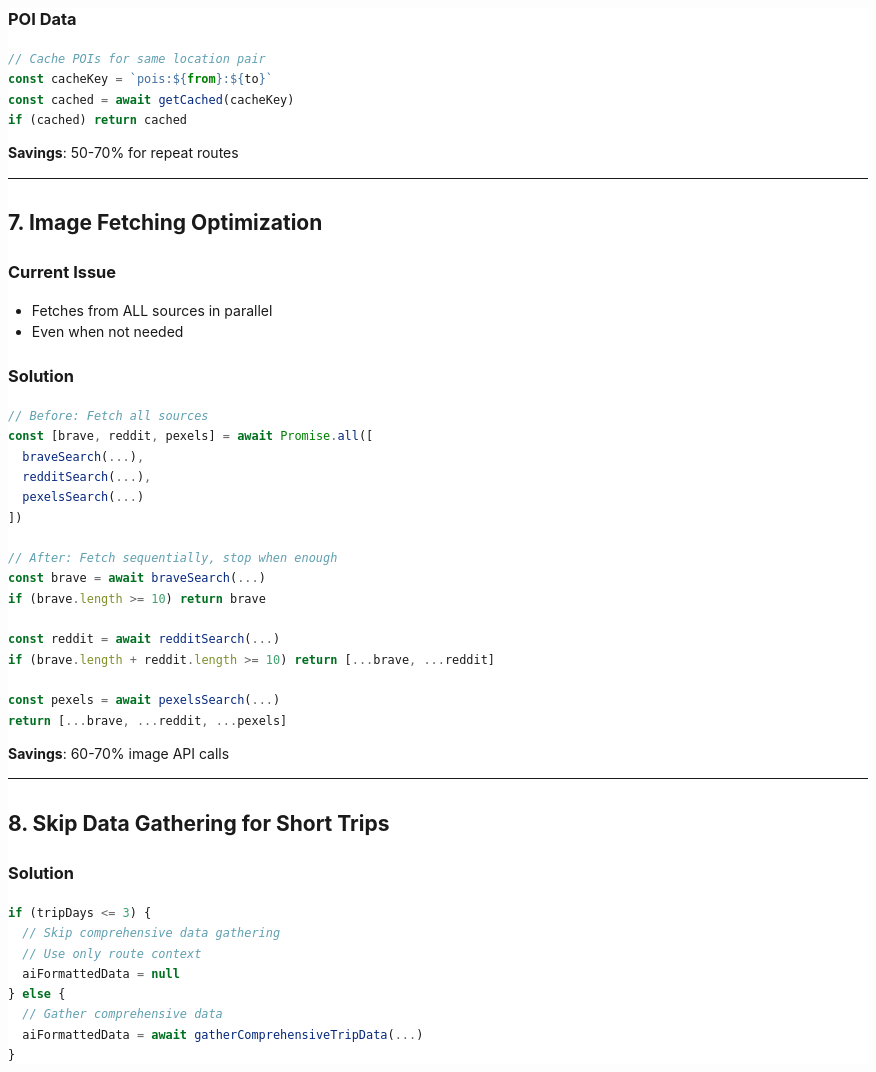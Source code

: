 ### POI Data
```typescript
// Cache POIs for same location pair
const cacheKey = `pois:${from}:${to}`
const cached = await getCached(cacheKey)
if (cached) return cached
```

**Savings**: 50-70% for repeat routes

---

## 7. Image Fetching Optimization

### Current Issue
- Fetches from ALL sources in parallel
- Even when not needed

### Solution
```typescript
// Before: Fetch all sources
const [brave, reddit, pexels] = await Promise.all([
  braveSearch(...),
  redditSearch(...),
  pexelsSearch(...)
])

// After: Fetch sequentially, stop when enough
const brave = await braveSearch(...)
if (brave.length >= 10) return brave

const reddit = await redditSearch(...)
if (brave.length + reddit.length >= 10) return [...brave, ...reddit]

const pexels = await pexelsSearch(...)
return [...brave, ...reddit, ...pexels]
```

**Savings**: 60-70% image API calls

---

## 8. Skip Data Gathering for Short Trips

### Solution
```typescript
if (tripDays <= 3) {
  // Skip comprehensive data gathering
  // Use only route context
  aiFormattedData = null
} else {
  // Gather comprehensive data
  aiFormattedData = await gatherComprehensiveTripData(...)
}
```
